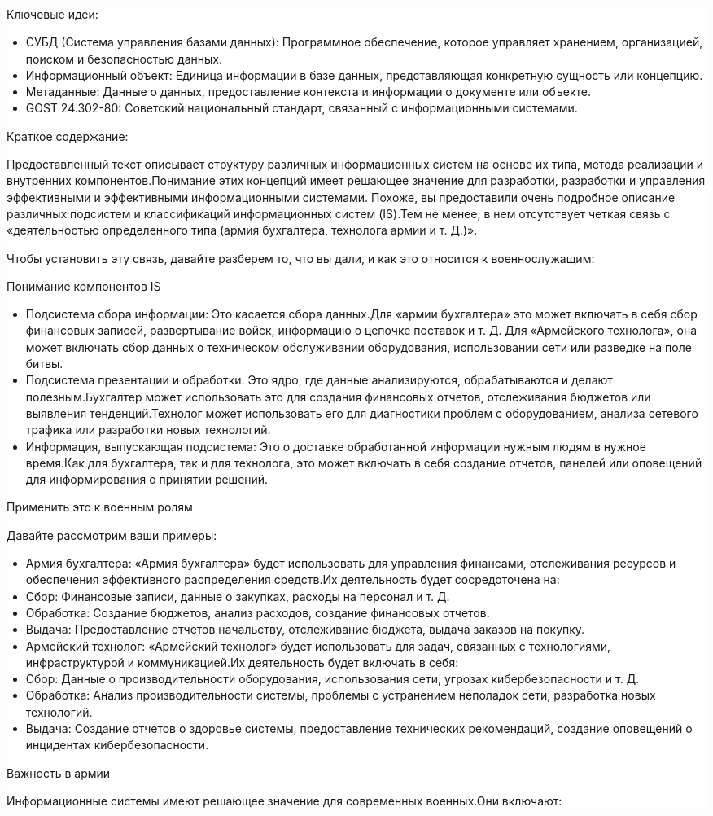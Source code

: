 Ключевые идеи:

* СУБД (Система управления базами данных):  Программное обеспечение, которое управляет хранением, организацией, поиском и безопасностью данных.
* Информационный объект:  Единица информации в базе данных, представляющая конкретную сущность или концепцию.
* Метаданные:  Данные о данных, предоставление контекста и информации о документе или объекте.
* GOST 24.302-80:  Советский национальный стандарт, связанный с информационными системами.

Краткое содержание:

Предоставленный текст описывает структуру различных информационных систем на основе их типа, метода реализации и внутренних компонентов.Понимание этих концепций имеет решающее значение для разработки, разработки и управления эффективными и эффективными информационными системами.
Похоже, вы предоставили очень подробное описание различных подсистем и классификаций информационных систем (IS).Тем не менее, в нем отсутствует четкая связь с «деятельностью определенного типа (армия бухгалтера, технолога армии и т. Д.)».

Чтобы установить эту связь, давайте разберем то, что вы дали, и как это относится к военнослужащим:

 Понимание компонентов IS 

* Подсистема сбора информации:  Это касается сбора данных.Для «армии бухгалтера» это может включать в себя сбор финансовых записей, развертывание войск, информацию о цепочке поставок и т. Д. Для «Армейского технолога», она может включать сбор данных о техническом обслуживании оборудования, использовании сети или разведке на поле битвы.
* Подсистема презентации и обработки:  Это ядро, где данные анализируются, обрабатываются и делают полезным.Бухгалтер может использовать это для создания финансовых отчетов, отслеживания бюджетов или выявления тенденций.Технолог может использовать его для диагностики проблем с оборудованием, анализа сетевого трафика или разработки новых технологий.
* Информация, выпускающая подсистема:  Это о доставке обработанной информации нужным людям в нужное время.Как для бухгалтера, так и для технолога, это может включать в себя создание отчетов, панелей или оповещений для информирования о принятии решений.

 Применить это к военным ролям 

Давайте рассмотрим ваши примеры:

* Армия бухгалтера:  «Армия бухгалтера» будет использовать для управления финансами, отслеживания ресурсов и обеспечения эффективного распределения средств.Их деятельность будет сосредоточена на:
* Сбор:  Финансовые записи, данные о закупках, расходы на персонал и т. Д.
* Обработка:  Создание бюджетов, анализ расходов, создание финансовых отчетов.
* Выдача:  Предоставление отчетов начальству, отслеживание бюджета, выдача заказов на покупку.
* Армейский технолог:  «Армейский технолог» будет использовать для задач, связанных с технологиями, инфраструктурой и коммуникацией.Их деятельность будет включать в себя:
* Сбор:  Данные о производительности оборудования, использования сети, угрозах кибербезопасности и т. Д.
* Обработка:  Анализ производительности системы, проблемы с устранением неполадок сети, разработка новых технологий.
* Выдача:  Создание отчетов о здоровье системы, предоставление технических рекомендаций, создание оповещений о инцидентах кибербезопасности.

 Важность в армии 

Информационные системы имеют решающее значение для современных военных.Они включают:
